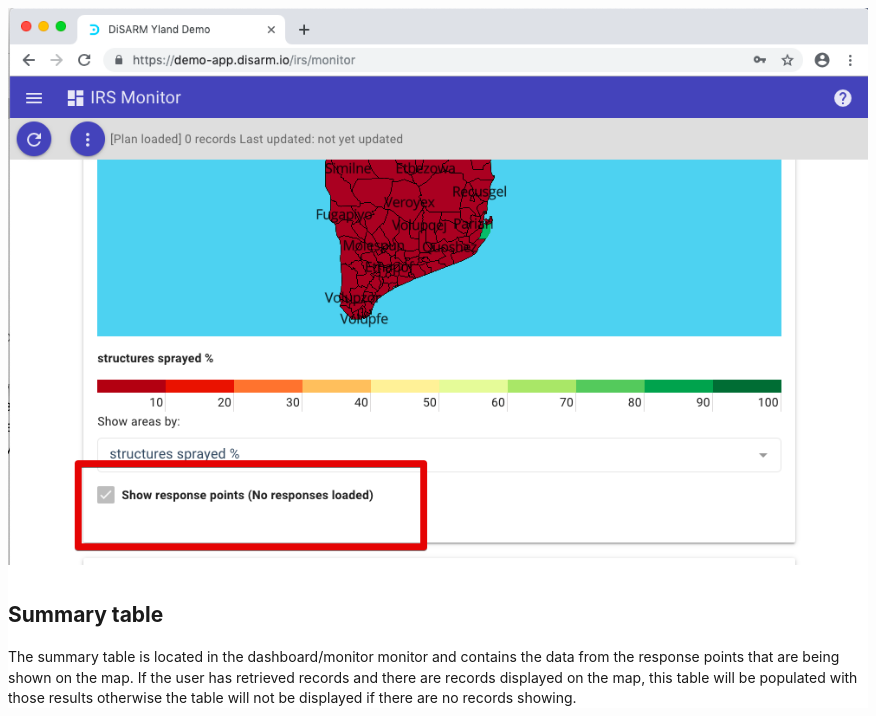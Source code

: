 ![](../.gitbook/assets/app-image63.png)

## Summary table

The summary table is located in the dashboard/monitor monitor and contains the data from the response points that are being shown on the map. If the user has retrieved records and there are records displayed on the map, this table will be populated with those results otherwise the table will not be displayed if there are no records showing.
